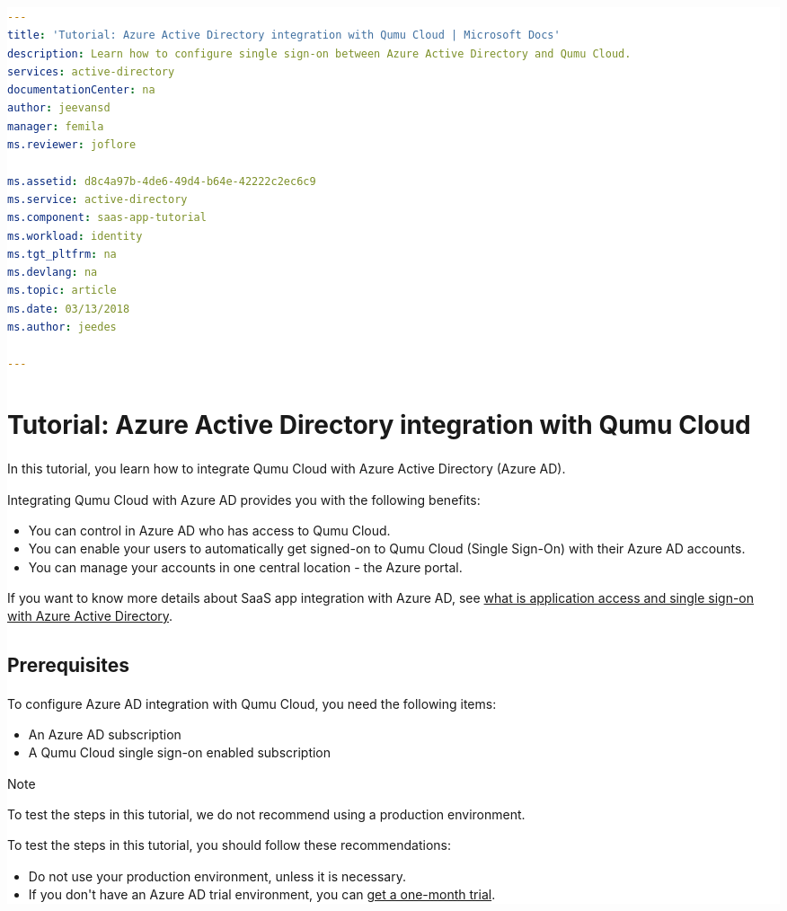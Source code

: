 ```yaml
---
title: 'Tutorial: Azure Active Directory integration with Qumu Cloud | Microsoft Docs'
description: Learn how to configure single sign-on between Azure Active Directory and Qumu Cloud.
services: active-directory
documentationCenter: na
author: jeevansd
manager: femila
ms.reviewer: joflore

ms.assetid: d8c4a97b-4de6-49d4-b64e-42222c2ec6c9
ms.service: active-directory
ms.component: saas-app-tutorial
ms.workload: identity
ms.tgt_pltfrm: na
ms.devlang: na
ms.topic: article
ms.date: 03/13/2018
ms.author: jeedes

---
```

# Tutorial: Azure Active Directory integration with Qumu Cloud

In this tutorial, you learn how to integrate Qumu Cloud with Azure Active Directory (Azure AD).

Integrating Qumu Cloud with Azure AD provides you with the following benefits:

- You can control in Azure AD who has access to Qumu Cloud.
- You can enable your users to automatically get signed-on to Qumu Cloud (Single Sign-On) with their Azure AD accounts.
- You can manage your accounts in one central location - the Azure portal.

If you want to know more details about SaaS app integration with Azure AD, see [what is application access and single sign-on with Azure Active Directory](../manage-apps/what-is-single-sign-on.md).

## Prerequisites

To configure Azure AD integration with Qumu Cloud, you need the following items:

- An Azure AD subscription
- A Qumu Cloud single sign-on enabled subscription

> [!NOTE]
> To test the steps in this tutorial, we do not recommend using a production environment.

To test the steps in this tutorial, you should follow these recommendations:

- Do not use your production environment, unless it is necessary.
- If you don't have an Azure AD trial environment, you can [get a one-month trial](https://azure.microsoft.com/pricing/free-trial/).


[1]: ./media/qumucloud-tutorial/tutorial_general_01.png
[2]: ./media/qumucloud-tutorial/tutorial_general_02.png
[3]: ./media/qumucloud-tutorial/tutorial_general_03.png
[4]: ./media/qumucloud-tutorial/tutorial_general_04.png
[100]: ./media/qumucloud-tutorial/tutorial_general_100.png
[200]: ./media/qumucloud-tutorial/tutorial_general_200.png
[201]: ./media/qumucloud-tutorial/tutorial_general_201.png
[202]: ./media/qumucloud-tutorial/tutorial_general_202.png
[203]: ./media/qumucloud-tutorial/tutorial_general_203.png